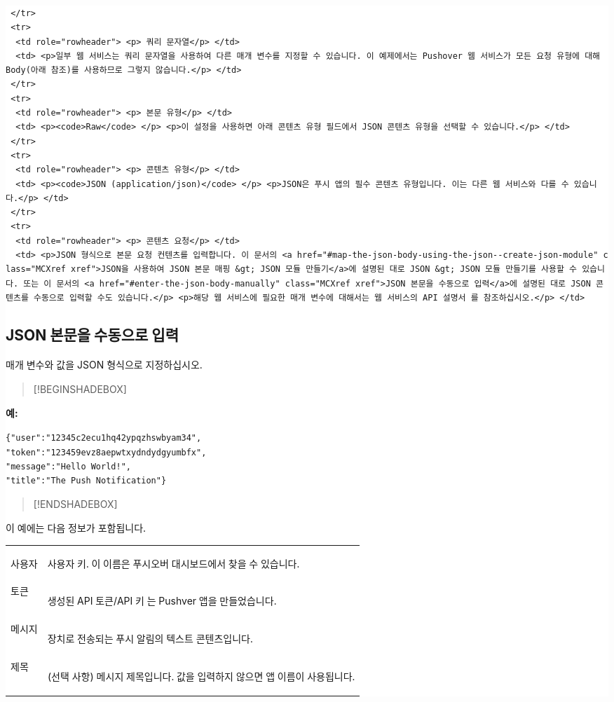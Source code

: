      </tr> 
     <tr> 
      <td role="rowheader"> <p> 쿼리 문자열</p> </td> 
      <td> <p>일부 웹 서비스는 쿼리 문자열을 사용하여 다른 매개 변수를 지정할 수 있습니다. 이 예제에서는 Pushover 웹 서비스가 모든 요청 유형에 대해 Body(아래 참조)를 사용하므로 그렇지 않습니다.</p> </td> 
     </tr> 
     <tr> 
      <td role="rowheader"> <p> 본문 유형</p> </td> 
      <td> <p><code>Raw</code> </p> <p>이 설정을 사용하면 아래 콘텐츠 유형 필드에서 JSON 콘텐츠 유형을 선택할 수 있습니다.</p> </td> 
     </tr> 
     <tr> 
      <td role="rowheader"> <p> 콘텐츠 유형</p> </td> 
      <td> <p><code>JSON (application/json)</code> </p> <p>JSON은 푸시 앱의 필수 콘텐츠 유형입니다. 이는 다른 웹 서비스와 다를 수 있습니다.</p> </td> 
     </tr> 
     <tr> 
      <td role="rowheader"> <p> 콘텐츠 요청</p> </td> 
      <td> <p>JSON 형식으로 본문 요청 컨텐츠를 입력합니다. 이 문서의 <a href="#map-the-json-body-using-the-json--create-json-module" class="MCXref xref">JSON을 사용하여 JSON 본문 매핑 &gt; JSON 모듈 만들기</a>에 설명된 대로 JSON &gt; JSON 모듈 만들기를 사용할 수 있습니다. 또는 이 문서의 <a href="#enter-the-json-body-manually" class="MCXref xref">JSON 본문을 수동으로 입력</a>에 설명된 대로 JSON 콘텐츠를 수동으로 입력할 수도 있습니다.</p> <p>해당 웹 서비스에 필요한 매개 변수에 대해서는 웹 서비스의 API 설명서 를 참조하십시오.</p> </td>

   </tr> 
    </tbody> 
   </table>

## JSON 본문을 수동으로 입력

매개 변수와 값을 JSON 형식으로 지정하십시오.

>[!BEGINSHADEBOX]

**예:**

```
{"user":"12345c2ecu1hq42ypqzhswbyam34",
"token":"123459evz8aepwtxydndydgyumbfx",
"message":"Hello World!",
"title":"The Push Notification"}
```

>[!ENDSHADEBOX]

이 예에는 다음 정보가 포함됩니다.

<table style="table-layout:auto"> 
 <col> 
 <col> 
 <tbody> 
  <tr> 
   <td role="rowheader"> <p> 사용자</p> </td> 
   <td> <p>사용자 키. 이 이름은 푸시오버 대시보드에서 찾을 수 있습니다.</p> </td> 
  </tr> 
  <tr> 
   <td role="rowheader"> 토큰 </td> 
   <td> <p>생성된 API 토큰/API 키 는 Pushver 앱을 만들었습니다.</p> </td> 
  </tr> 
  <tr> 
   <td role="rowheader"> 메시지 </td> 
   <td> <p>장치로 전송되는 푸시 알림의 텍스트 콘텐츠입니다.</p> </td> 
  </tr> 
  <tr> 
   <td role="rowheader"> 제목 </td> 
   <td> <p>(선택 사항) 메시지 제목입니다. 값을 입력하지 않으면 앱 이름이 사용됩니다. </p> </td> 
  </tr> 
 </tbody> 